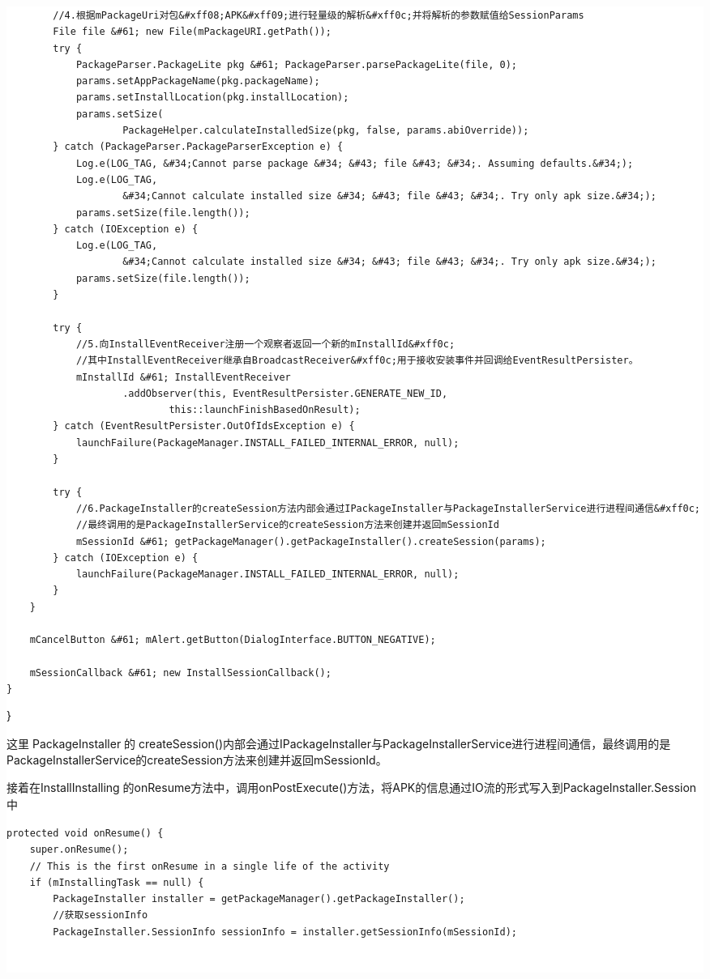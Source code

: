             //4.根据mPackageUri对包&#xff08;APK&#xff09;进行轻量级的解析&#xff0c;并将解析的参数赋值给SessionParams
            File file &#61; new File(mPackageURI.getPath());
            try {
                PackageParser.PackageLite pkg &#61; PackageParser.parsePackageLite(file, 0);
                params.setAppPackageName(pkg.packageName);
                params.setInstallLocation(pkg.installLocation);
                params.setSize(
                        PackageHelper.calculateInstalledSize(pkg, false, params.abiOverride));
            } catch (PackageParser.PackageParserException e) {
                Log.e(LOG_TAG, &#34;Cannot parse package &#34; &#43; file &#43; &#34;. Assuming defaults.&#34;);
                Log.e(LOG_TAG,
                        &#34;Cannot calculate installed size &#34; &#43; file &#43; &#34;. Try only apk size.&#34;);
                params.setSize(file.length());
            } catch (IOException e) {
                Log.e(LOG_TAG,
                        &#34;Cannot calculate installed size &#34; &#43; file &#43; &#34;. Try only apk size.&#34;);
                params.setSize(file.length());
            }

            try {
                //5.向InstallEventReceiver注册一个观察者返回一个新的mInstallId&#xff0c;
                //其中InstallEventReceiver继承自BroadcastReceiver&#xff0c;用于接收安装事件并回调给EventResultPersister。
                mInstallId &#61; InstallEventReceiver
                        .addObserver(this, EventResultPersister.GENERATE_NEW_ID,
                                this::launchFinishBasedOnResult);
            } catch (EventResultPersister.OutOfIdsException e) {
                launchFailure(PackageManager.INSTALL_FAILED_INTERNAL_ERROR, null);
            }

            try {
                //6.PackageInstaller的createSession方法内部会通过IPackageInstaller与PackageInstallerService进行进程间通信&#xff0c;
                //最终调用的是PackageInstallerService的createSession方法来创建并返回mSessionId
                mSessionId &#61; getPackageManager().getPackageInstaller().createSession(params);
            } catch (IOException e) {
                launchFailure(PackageManager.INSTALL_FAILED_INTERNAL_ERROR, null);
            }
        }

        mCancelButton &#61; mAlert.getButton(DialogInterface.BUTTON_NEGATIVE);

        mSessionCallback &#61; new InstallSessionCallback();
    }
}</code></pre> 
<p>  这里 PackageInstaller 的 createSession()内部会通过IPackageInstaller与PackageInstallerService进行进程间通信&#xff0c;最终调用的是PackageInstallerService的createSession方法来创建并返回mSessionId。</p> 
<p>    接着在InstallInstalling 的onResume方法中&#xff0c;调用onPostExecute()方法&#xff0c;将APK的信息通过IO流的形式写入到PackageInstaller.Session中</p> 
<pre class="has"><code>protected void onResume() {
    super.onResume();
    // This is the first onResume in a single life of the activity
    if (mInstallingTask &#61;&#61; null) {
        PackageInstaller installer &#61; getPackageManager().getPackageInstaller();
        //获取sessionInfo
        PackageInstaller.SessionInfo sessionInfo &#61; installer.getSessionInfo(mSessionId);
